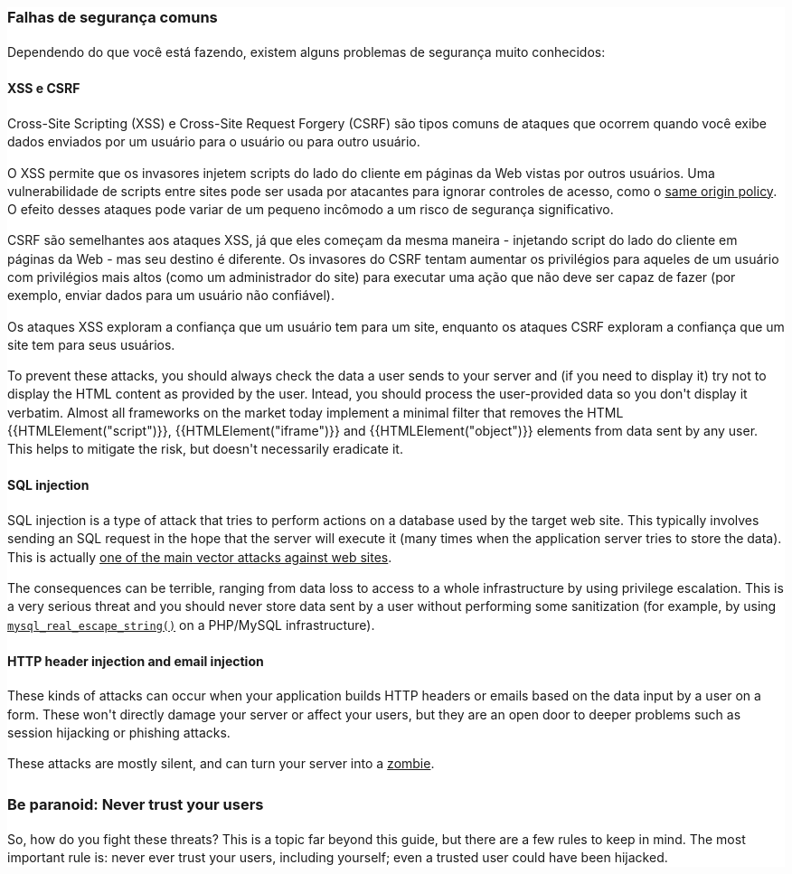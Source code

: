 ### Falhas de segurança comuns

Dependendo do que você está fazendo, existem alguns problemas de segurança muito conhecidos:

#### XSS e CSRF

Cross-Site Scripting (XSS) e Cross-Site Request Forgery (CSRF) são tipos comuns de ataques que ocorrem quando você exibe dados enviados por um usuário para o usuário ou para outro usuário.

O XSS permite que os invasores injetem scripts do lado do cliente em páginas da Web vistas por outros usuários. Uma vulnerabilidade de scripts entre sites pode ser usada por atacantes para ignorar controles de acesso, como o [same origin policy](/pt-BR/docs/JavaScript/Same_origin_policy_for_JavaScript). O efeito desses ataques pode variar de um pequeno incômodo a um risco de segurança significativo.

CSRF são semelhantes aos ataques XSS, já que eles começam da mesma maneira - injetando script do lado do cliente em páginas da Web - mas seu destino é diferente. Os invasores do CSRF tentam aumentar os privilégios para aqueles de um usuário com privilégios mais altos (como um administrador do site) para executar uma ação que não deve ser capaz de fazer (por exemplo, enviar dados para um usuário não confiável).

Os ataques XSS exploram a confiança que um usuário tem para um site, enquanto os ataques CSRF exploram a confiança que um site tem para seus usuários.

To prevent these attacks, you should always check the data a user sends to your server and (if you need to display it) try not to display the HTML content as provided by the user. Intead, you should process the user-provided data so you don't display it verbatim. Almost all frameworks on the market today implement a minimal filter that removes the HTML {{HTMLElement("script")}}, {{HTMLElement("iframe")}} and {{HTMLElement("object")}} elements from data sent by any user. This helps to mitigate the risk, but doesn't necessarily eradicate it.

#### SQL injection

SQL injection is a type of attack that tries to perform actions on a database used by the target web site. This typically involves sending an SQL request in the hope that the server will execute it (many times when the application server tries to store the data). This is actually [one of the main vector attacks against web sites](https://www.owasp.org/index.php/Category:OWASP_Top_Ten_Project).

The consequences can be terrible, ranging from data loss to access to a whole infrastructure by using privilege escalation. This is a very serious threat and you should never store data sent by a user without performing some sanitization (for example, by using [`mysql_real_escape_string()`](http://www.php.net/manual/en/function.mysql-real-escape-string.php) on a PHP/MySQL infrastructure).

#### HTTP header injection and email injection

These kinds of attacks can occur when your application builds HTTP headers or emails based on the data input by a user on a form. These won't directly damage your server or affect your users, but they are an open door to deeper problems such as session hijacking or phishing attacks.

These attacks are mostly silent, and can turn your server into a [zombie](<http://en.wikipedia.org/wiki/Zombie_(computer_science)>).

### Be paranoid: Never trust your users

So, how do you fight these threats? This is a topic far beyond this guide, but there are a few rules to keep in mind. The most important rule is: never ever trust your users, including yourself; even a trusted user could have been hijacked.
